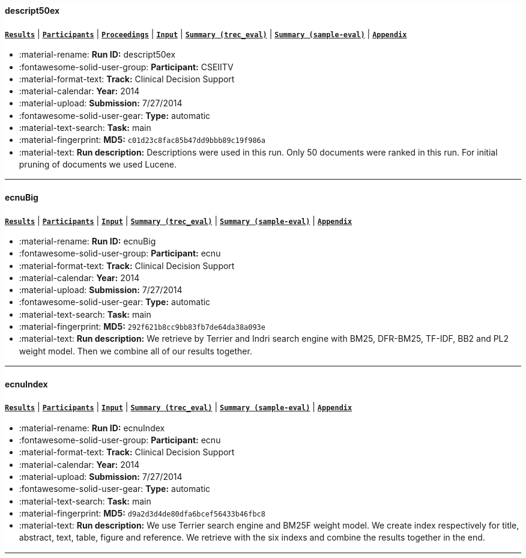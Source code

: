 #### descript50ex 
[**`Results`**](./results.md#descript50ex) | [**`Participants`**](./participants.md#cseiitv) | [**`Proceedings`**](./proceedings.md#centrality-based-document-ranking) | [**`Input`**](https://trec.nist.gov/results/trec23/clinical/input.descript50ex.gz) | [**`Summary (trec_eval)`**](https://trec.nist.gov/results/trec23/clinical/summary.trec_eval.descript50ex) | [**`Summary (sample-eval)`**](https://trec.nist.gov/results/trec23/clinical/summary.sample-eval.descript50ex) | [**`Appendix`**](https://trec.nist.gov/pubs/trec23/appendices/clinical/descript50ex.pdf) 

- :material-rename: **Run ID:** descript50ex 
- :fontawesome-solid-user-group: **Participant:** CSEIITV 
- :material-format-text: **Track:** Clinical Decision Support 
- :material-calendar: **Year:** 2014 
- :material-upload: **Submission:** 7/27/2014 
- :fontawesome-solid-user-gear: **Type:** automatic 
- :material-text-search: **Task:** main 
- :material-fingerprint: **MD5:** `c01d23c8fac85b47dd9bbb89c19f986a` 
- :material-text: **Run description:** Descriptions were used in this run. Only 50 documents were ranked in this run. For initial pruning of documents we used Lucene. 

---
#### ecnuBig 
[**`Results`**](./results.md#ecnubig) | [**`Participants`**](./participants.md#ecnu) | [**`Input`**](https://trec.nist.gov/results/trec23/clinical/input.ecnuBig.gz) | [**`Summary (trec_eval)`**](https://trec.nist.gov/results/trec23/clinical/summary.trec_eval.ecnuBig) | [**`Summary (sample-eval)`**](https://trec.nist.gov/results/trec23/clinical/summary.sample-eval.ecnuBig) | [**`Appendix`**](https://trec.nist.gov/pubs/trec23/appendices/clinical/ecnuBig.pdf) 

- :material-rename: **Run ID:** ecnuBig 
- :fontawesome-solid-user-group: **Participant:** ecnu 
- :material-format-text: **Track:** Clinical Decision Support 
- :material-calendar: **Year:** 2014 
- :material-upload: **Submission:** 7/27/2014 
- :fontawesome-solid-user-gear: **Type:** automatic 
- :material-text-search: **Task:** main 
- :material-fingerprint: **MD5:** `292f621b8cc9bb83fb7de64da38a093e` 
- :material-text: **Run description:** We retrieve by Terrier and Indri search engine with BM25, DFR-BM25, TF-IDF, BB2 and PL2 weight model. Then we combine all of our results together. 

---
#### ecnuIndex 
[**`Results`**](./results.md#ecnuindex) | [**`Participants`**](./participants.md#ecnu) | [**`Input`**](https://trec.nist.gov/results/trec23/clinical/input.ecnuIndex.gz) | [**`Summary (trec_eval)`**](https://trec.nist.gov/results/trec23/clinical/summary.trec_eval.ecnuIndex) | [**`Summary (sample-eval)`**](https://trec.nist.gov/results/trec23/clinical/summary.sample-eval.ecnuIndex) | [**`Appendix`**](https://trec.nist.gov/pubs/trec23/appendices/clinical/ecnuIndex.pdf) 

- :material-rename: **Run ID:** ecnuIndex 
- :fontawesome-solid-user-group: **Participant:** ecnu 
- :material-format-text: **Track:** Clinical Decision Support 
- :material-calendar: **Year:** 2014 
- :material-upload: **Submission:** 7/27/2014 
- :fontawesome-solid-user-gear: **Type:** automatic 
- :material-text-search: **Task:** main 
- :material-fingerprint: **MD5:** `d9a2d3d4de80dfa6bcef56433b46fbc8` 
- :material-text: **Run description:** We use Terrier search engine and BM25F weight model. We create index respectively for title, abstract, text, table, figure and reference. We retrieve with the six indexs and combine the results together in the end. 

---